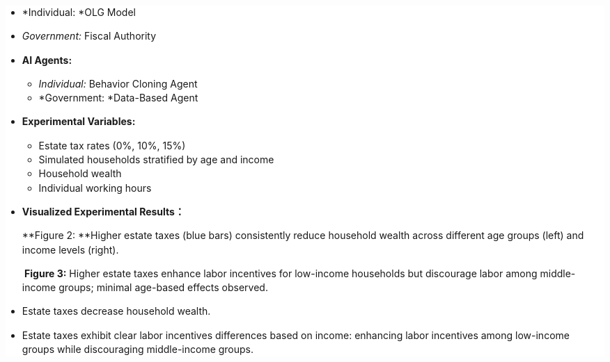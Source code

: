   * *Individual: ​*OLG Model
  * *Government:* Fiscal Authority
* **AI Agents:**
  
  * *Individual:* Behavior Cloning Agent
  * *Government: ​*Data-Based Agent
* **Experimental Variables:**
  
  * Estate tax rates (0%, 10%, 15%)
  * Simulated households stratified by age and income
  * Household wealth
  * Individual working hours
* **Visualized Experimental Results：**

  
  **Figure 2: ​**Higher estate taxes (blue bars) consistently reduce household wealth across different age groups (left) and income levels (right).
  

  
  **​ Figure 3:** Higher estate taxes enhance labor incentives for low-income households but discourage labor among middle-income groups; minimal age-based effects observed.
* Estate taxes decrease household wealth.
* Estate taxes exhibit clear labor incentives differences based on income: enhancing labor incentives among low-income groups while discouraging middle-income groups.


